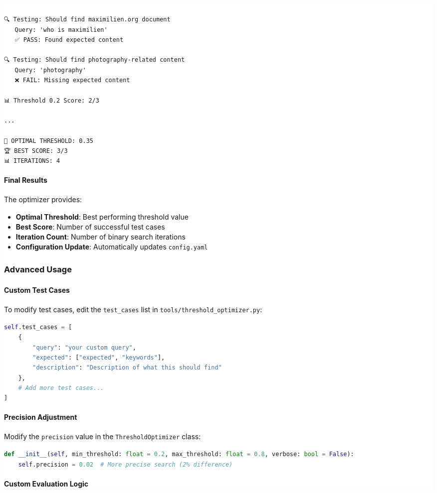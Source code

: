 ```

🔍 Testing: Should find maximilien.org document
   Query: 'who is maximilien'
   ✅ PASS: Found expected content

🔍 Testing: Should find photography-related content
   Query: 'photography'
   ❌ FAIL: Missing expected content

📊 Threshold 0.2 Score: 2/3

...

🎯 OPTIMAL THRESHOLD: 0.35
🏆 BEST SCORE: 3/3
📊 ITERATIONS: 4
```

#### Final Results

The optimizer provides:
- **Optimal Threshold**: Best performing threshold value
- **Best Score**: Number of successful test cases
- **Iteration Count**: Number of binary search iterations
- **Configuration Update**: Automatically updates `config.yaml`

### Advanced Usage

#### Custom Test Cases

To modify test cases, edit the `test_cases` list in `tools/threshold_optimizer.py`:

```python
self.test_cases = [
    {
        "query": "your custom query",
        "expected": ["expected", "keywords"],
        "description": "Description of what this should find"
    },
    # Add more test cases...
]
```

#### Precision Adjustment

Modify the `precision` value in the `ThresholdOptimizer` class:

```python
def __init__(self, min_threshold: float = 0.2, max_threshold: float = 0.8, verbose: bool = False):
    self.precision = 0.02  # More precise search (2% difference)
```

#### Custom Evaluation Logic
